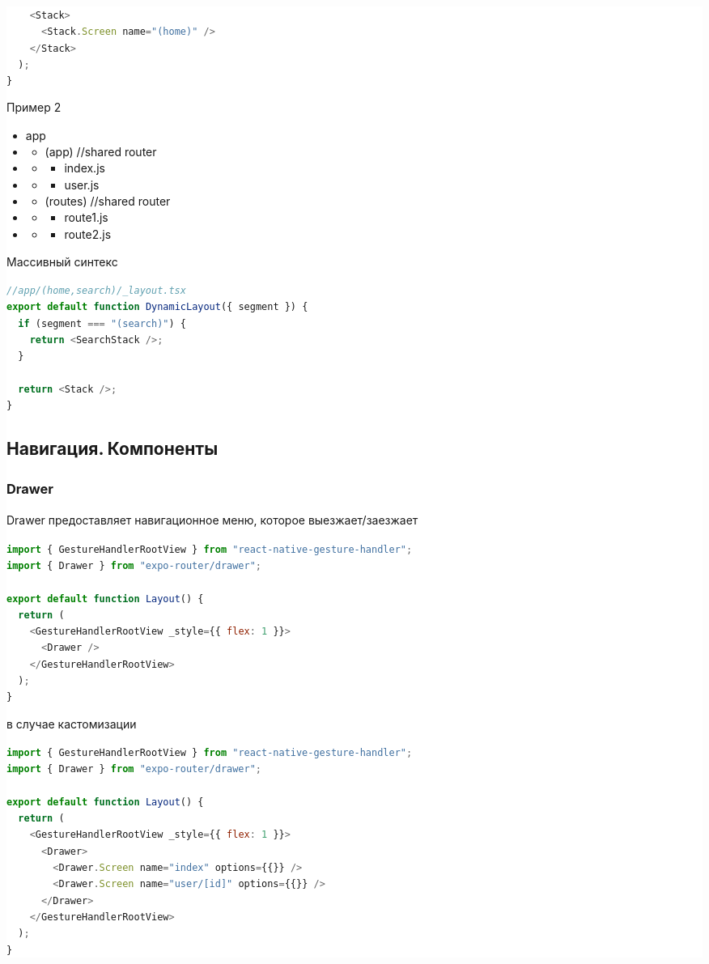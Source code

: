 ```js
    <Stack>
      <Stack.Screen name="(home)" />
    </Stack>
  );
}

```

Пример 2

- app
- - (app) //shared router
- - - index.js
- - - user.js
- - (routes) //shared router
- - - route1.js
- - - route2.js

Массивный синтекс

```js
//app/(home,search)/_layout.tsx
export default function DynamicLayout({ segment }) {
  if (segment === "(search)") {
    return <SearchStack />;
  }

  return <Stack />;
}
```



## Навигация. Компоненты

### Drawer

Drawer предоставляет навигационное меню, которое выезжает/заезжает

```js
import { GestureHandlerRootView } from "react-native-gesture-handler";
import { Drawer } from "expo-router/drawer";

export default function Layout() {
  return (
    <GestureHandlerRootView _style={{ flex: 1 }}>
      <Drawer />
    </GestureHandlerRootView>
  );
}
```

в случае кастомизации

```js
import { GestureHandlerRootView } from "react-native-gesture-handler";
import { Drawer } from "expo-router/drawer";

export default function Layout() {
  return (
    <GestureHandlerRootView _style={{ flex: 1 }}>
      <Drawer>
        <Drawer.Screen name="index" options={{}} />
        <Drawer.Screen name="user/[id]" options={{}} />
      </Drawer>
    </GestureHandlerRootView>
  );
}
```